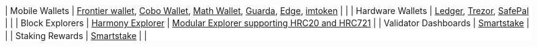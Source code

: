 | Mobile Wallets       | [Frontier wallet](https://frontierwallet.com/), [Cobo Wallet](https://cobo.com/), [Math Wallet](https://mathwallet.org/), [Guarda](https://guarda.com/), [Edge](https://edge.app/), [imtoken](https://token.im/?locale=en-us) |                                                                                                                                                                                                                                                                                                                                                                                                                                                                                                                                                                                                                                                                                                                                                                                                                                                                                           |
| Hardware Wallets     | [Ledger](https://www.ledger.com/), [Trezor](https://trezor.io/), [SafePal](https://safepal.io/)                                                                                                                               |                                                                                                                                                                                                                                                                                                                                                                                                                                                                                                                                                                                                                                                                                                                                                                                                                                                                                           |
| Block Explorers      | [Harmony Explorer](https://explorer.harmony.one/)                                                                                                                                                                             | [Modular Explorer supporting HRC20 and HRC721](https://github.com/harmony-one/bounties/issues/37)                                                                                                                                                                                                                                                                                                                                                                                                                                                                                                                                                                                                                                                                                                                                                                                         |
| Validator Dashboards | [Smartstake](https://harmony.smartstake.io/)                                                                                                                                                                                  |                                                                                                                                                                                                                                                                                                                                                                                                                                                                                                                                                                                                                                                                                                                                                                                                                                                                                           |
| Staking Rewards      | [Smartstake](https://harmony.smartstake.io/)                                                                                                                                                                                  |                                                                                                                                                                                                                                                                                                                                                                                                                                                                                                                                                                                                                                                                                                                                                                                                                                                                                           |
